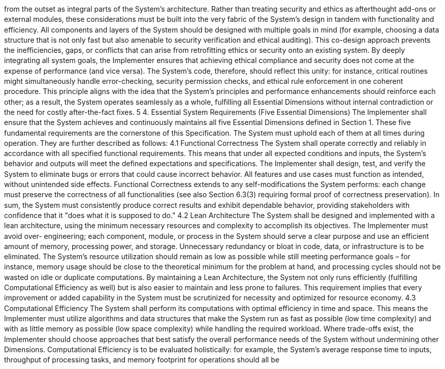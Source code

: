 from the outset as integral parts of the System’s architecture. Rather than treating security and ethics
as afterthought add-ons or external modules, these considerations must be built into the very fabric of
the System’s design in tandem with functionality and efficiency. All components and layers of the
System should be designed with multiple goals in mind (for example, choosing a data structure that is
not only fast but also amenable to security verification and ethical auditing). This co-design approach
prevents the inefficiencies, gaps, or conflicts that can arise from retrofitting ethics or security onto an
existing system. By deeply integrating all system goals, the Implementer ensures that achieving
ethical compliance and security does not come at the expense of performance (and vice versa). The
System’s code, therefore, should reflect this unity: for instance, critical routines might simultaneously
handle error-checking, security permission checks, and ethical rule enforcement in one coherent
procedure. This principle aligns with the idea that the System’s principles and performance
enhancements should reinforce each other; as a result, the System operates seamlessly as a whole,
fulfilling all Essential Dimensions without internal contradiction or the need for costly after-the-fact
fixes.
5
4. Essential System Requirements (Five Essential Dimensions)
The Implementer shall ensure that the System achieves and continuously maintains all five
Essential Dimensions defined in Section 1. These five fundamental requirements are the cornerstone
of this Specification. The System must uphold each of them at all times during operation. They are
further described as follows:
4.1 Functional Correctness
The System shall operate correctly and reliably in accordance with all specified functional
requirements. This means that under all expected conditions and inputs, the System’s behavior and
outputs will meet the defined expectations and specifications. The Implementer shall design, test, and
verify the System to eliminate bugs or errors that could cause incorrect behavior. All features and use
cases must function as intended, without unintended side effects. Functional Correctness extends to
any self-modifications the System performs: each change must preserve the correctness of all
functionalities (see also Section 6.3(3) requiring formal proof of correctness preservation). In sum, the
System must consistently produce correct results and exhibit dependable behavior, providing
stakeholders with confidence that it "does what it is supposed to do."
4.2 Lean Architecture
The System shall be designed and implemented with a lean architecture, using the minimum
necessary resources and complexity to accomplish its objectives. The Implementer must avoid over-
engineering; each component, module, or process in the System should serve a clear purpose and use
an efficient amount of memory, processing power, and storage. Unnecessary redundancy or bloat in
code, data, or infrastructure is to be eliminated. The System’s resource utilization should remain as low
as possible while still meeting performance goals – for instance, memory usage should be close to the
theoretical minimum for the problem at hand, and processing cycles should not be wasted on idle or
duplicate computations. By maintaining a Lean Architecture, the System not only runs efficiently
(fulfilling Computational Efficiency as well) but is also easier to maintain and less prone to failures. This
requirement implies that every improvement or added capability in the System must be scrutinized
for necessity and optimized for resource economy.
4.3 Computational Efficiency
The System shall perform its computations with optimal efficiency in time and space. This means
the Implementer must utilize algorithms and data structures that make the System run as fast as
possible (low time complexity) and with as little memory as possible (low space complexity) while
handling the required workload. Where trade-offs exist, the Implementer should choose approaches
that best satisfy the overall performance needs of the System without undermining other Dimensions.
Computational Efficiency is to be evaluated holistically: for example, the System’s average response
time to inputs, throughput of processing tasks, and memory footprint for operations should all be